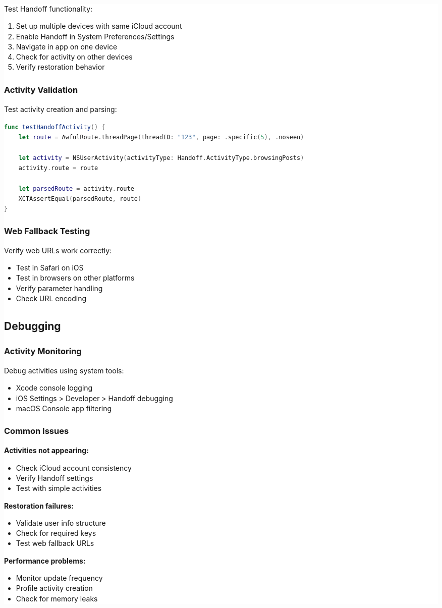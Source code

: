 Test Handoff functionality:
1. Set up multiple devices with same iCloud account
2. Enable Handoff in System Preferences/Settings
3. Navigate in app on one device
4. Check for activity on other devices
5. Verify restoration behavior

### Activity Validation

Test activity creation and parsing:

```swift
func testHandoffActivity() {
    let route = AwfulRoute.threadPage(threadID: "123", page: .specific(5), .noseen)
    
    let activity = NSUserActivity(activityType: Handoff.ActivityType.browsingPosts)
    activity.route = route
    
    let parsedRoute = activity.route
    XCTAssertEqual(parsedRoute, route)
}
```

### Web Fallback Testing

Verify web URLs work correctly:
- Test in Safari on iOS
- Test in browsers on other platforms
- Verify parameter handling
- Check URL encoding

## Debugging

### Activity Monitoring

Debug activities using system tools:
- Xcode console logging
- iOS Settings > Developer > Handoff debugging
- macOS Console app filtering

### Common Issues

**Activities not appearing:**
- Check iCloud account consistency
- Verify Handoff settings
- Test with simple activities

**Restoration failures:**
- Validate user info structure
- Check for required keys
- Test web fallback URLs

**Performance problems:**
- Monitor update frequency
- Profile activity creation
- Check for memory leaks
